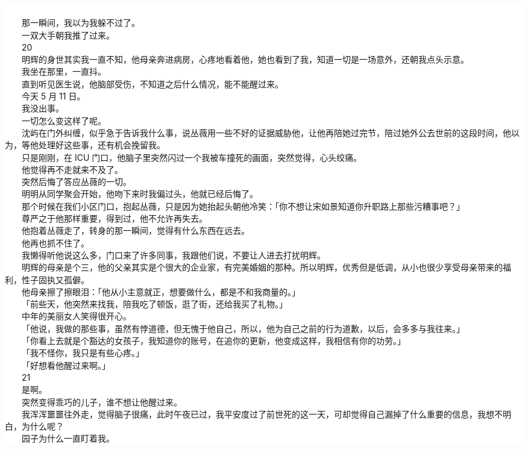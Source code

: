 <br>   
&emsp;&emsp;那一瞬间，我以为我躲不过了。  
<br>   
&emsp;&emsp;一双大手朝我推了过来。  
<br>   
&emsp;&emsp;20  
<br>   
&emsp;&emsp;明辉的身世其实我一直不知，他母亲奔进病房，心疼地看着他，她也看到了我，知道一切是一场意外，还朝我点头示意。  
<br>   
&emsp;&emsp;我坐在那里，一直抖。  
<br>   
&emsp;&emsp;直到听见医生说，他脑部受伤，不知道之后什么情况，能不能醒过来。  
<br>   
&emsp;&emsp;今天 5 月 11 日。  
<br>   
&emsp;&emsp;我没出事。  
<br>   
&emsp;&emsp;一切怎么变这样了呢。  
<br>   
&emsp;&emsp;沈屿在门外纠缠，似乎急于告诉我什么事，说丛薇用一些不好的证据威胁他，让他再陪她过完节，陪过她外公去世前的这段时间，他以为，等他处理好这些事，还有机会挽留我。  
<br>   
&emsp;&emsp;只是刚刚，在 ICU 门口，他脑子里突然闪过一个我被车撞死的画面，突然觉得，心头绞痛。  
<br>   
&emsp;&emsp;他觉得再不走就来不及了。  
<br>   
&emsp;&emsp;突然后悔了答应丛薇的一切。  
<br>   
&emsp;&emsp;明明从同学聚会开始，他吻下来时我偏过头，他就已经后悔了。  
<br>   
&emsp;&emsp;那个时候在我们小区门口，抱起丛薇，只是因为她抬起头朝他冷笑：「你不想让宋如景知道你升职路上那些污糟事吧？」  
<br>   
&emsp;&emsp;尊严之于他那样重要，得到过，他不允许再失去。  
<br>   
&emsp;&emsp;他抱着丛薇走了，转身的那一瞬间，觉得有什么东西在远去。  
<br>   
&emsp;&emsp;他再也抓不住了。  
<br>   
&emsp;&emsp;我懒得听他说这么多，门口来了许多同事，我跟他们说，不要让人进去打扰明辉。  
<br>   
&emsp;&emsp;明辉的母亲是个三，他的父亲其实是个很大的企业家，有完美婚姻的那种。所以明辉，优秀但是低调，从小也很少享受母亲带来的福利，性子固执又孤僻。  
<br>   
&emsp;&emsp;他母亲擦了擦眼泪：「他从小主意就正，想要做什么，都是不和我商量的。」  
<br>   
&emsp;&emsp;「前些天，他突然来找我，陪我吃了顿饭，逛了街，还给我买了礼物。」  
<br>   
&emsp;&emsp;中年的美丽女人笑得很开心。  
<br>   
&emsp;&emsp;「他说，我做的那些事，虽然有悖道德，但无愧于他自己，所以，他为自己之前的行为道歉，以后，会多多与我往来。」  
<br>   
&emsp;&emsp;「你看上去就是个豁达的女孩子，我知道你的账号，在追你的更新，他变成这样，我相信有你的功劳。」  
<br>   
&emsp;&emsp;「我不怪你，我只是有些心疼。」  
<br>   
&emsp;&emsp;「好想看他醒过来啊。」  
<br>   
&emsp;&emsp;21  
<br>   
&emsp;&emsp;是啊。  
<br>   
&emsp;&emsp;突然变得乖巧的儿子，谁不想让他醒过来。  
<br>   
&emsp;&emsp;我浑浑噩噩往外走，觉得脑子很痛，此时午夜已过，我平安度过了前世死的这一天，可却觉得自己漏掉了什么重要的信息，我想不明白，为什么呢？  
<br>   
&emsp;&emsp;园子为什么一直盯着我。  